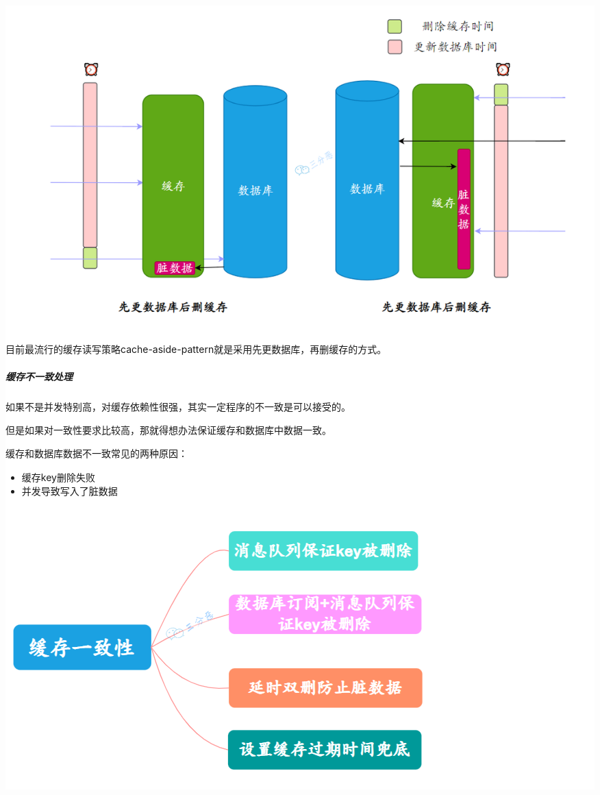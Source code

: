 ![Alt text](assets/image-550.png)

目前最流行的缓存读写策略cache-aside-pattern就是采用先更数据库，再删缓存的方式。

##### 缓存不一致处理

如果不是并发特别高，对缓存依赖性很强，其实一定程序的不一致是可以接受的。

但是如果对一致性要求比较高，那就得想办法保证缓存和数据库中数据一致。

缓存和数据库数据不一致常见的两种原因：

- 缓存key删除失败
- 并发导致写入了脏数据

![Alt text](assets/image-551.png)

